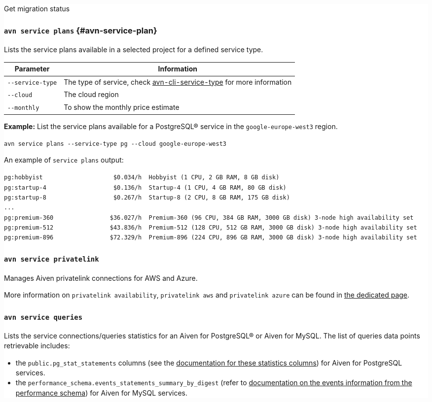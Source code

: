 Get migration status

### `avn service plans` {#avn-service-plan}

Lists the service plans available in a selected project for a defined
service type.

| Parameter        | Information                                                                                                              |
| ---------------- | ------------------------------------------------------------------------------------------------------------------------ |
| `--service-type` | The type of service, check [avn-cli-service-type](/docs/tools/cli/service-cli#avn-cli-service-type) for more information |
| `--cloud`        | The cloud region                                                                                                         |
| `--monthly`      | To show the monthly price estimate                                                                                       |

**Example:** List the service plans available for a PostgreSQL® service
in the `google-europe-west3` region.

```
avn service plans --service-type pg --cloud google-europe-west3
```

An example of `service plans` output:

``` text
pg:hobbyist                    $0.034/h  Hobbyist (1 CPU, 2 GB RAM, 8 GB disk)
pg:startup-4                   $0.136/h  Startup-4 (1 CPU, 4 GB RAM, 80 GB disk)
pg:startup-8                   $0.267/h  Startup-8 (2 CPU, 8 GB RAM, 175 GB disk)
...
pg:premium-360                $36.027/h  Premium-360 (96 CPU, 384 GB RAM, 3000 GB disk) 3-node high availability set
pg:premium-512                $43.836/h  Premium-512 (128 CPU, 512 GB RAM, 3000 GB disk) 3-node high availability set
pg:premium-896                $72.329/h  Premium-896 (224 CPU, 896 GB RAM, 3000 GB disk) 3-node high availability set
```

### `avn service privatelink`

Manages Aiven privatelink connections for AWS and Azure.

More information on `privatelink availability`, `privatelink aws` and
`privatelink azure` can be found in
[the dedicated page](service/privatelink).

### `avn service queries`

Lists the service connections/queries statistics for an Aiven for
PostgreSQL® or Aiven for MySQL. The list of queries data points
retrievable includes:

-   the `public.pg_stat_statements` columns (see the [documentation for
    these statistics
    columns](https://www.postgresql.org/docs/current/pgstatstatements.html))
    for Aiven for PostgreSQL services.
-   the `performance_schema.events_statements_summary_by_digest` (refer
    to [documentation on the events information from the performance
    schema](https://dev.mysql.com/doc/refman/8.0/en/performance-schema-statement-summary-tables.html))
    for Aiven for MySQL services.
